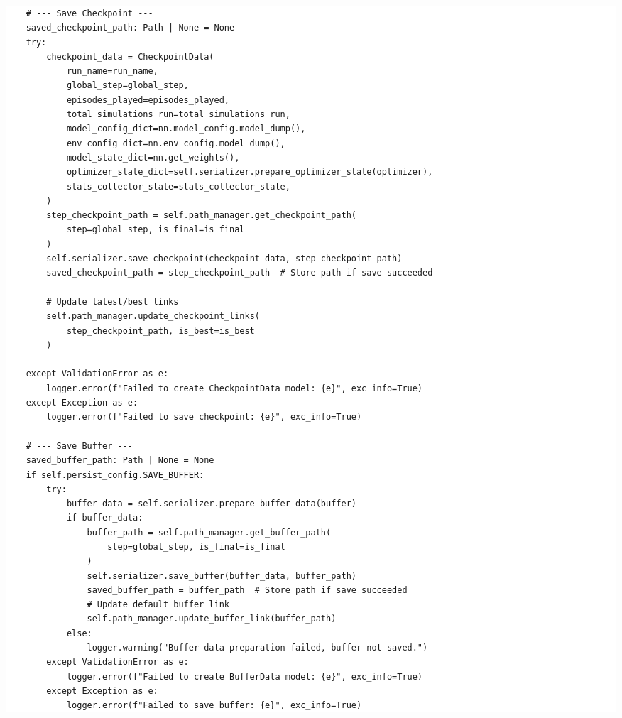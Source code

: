         # --- Save Checkpoint ---
        saved_checkpoint_path: Path | None = None
        try:
            checkpoint_data = CheckpointData(
                run_name=run_name,
                global_step=global_step,
                episodes_played=episodes_played,
                total_simulations_run=total_simulations_run,
                model_config_dict=nn.model_config.model_dump(),
                env_config_dict=nn.env_config.model_dump(),
                model_state_dict=nn.get_weights(),
                optimizer_state_dict=self.serializer.prepare_optimizer_state(optimizer),
                stats_collector_state=stats_collector_state,
            )
            step_checkpoint_path = self.path_manager.get_checkpoint_path(
                step=global_step, is_final=is_final
            )
            self.serializer.save_checkpoint(checkpoint_data, step_checkpoint_path)
            saved_checkpoint_path = step_checkpoint_path  # Store path if save succeeded

            # Update latest/best links
            self.path_manager.update_checkpoint_links(
                step_checkpoint_path, is_best=is_best
            )

        except ValidationError as e:
            logger.error(f"Failed to create CheckpointData model: {e}", exc_info=True)
        except Exception as e:
            logger.error(f"Failed to save checkpoint: {e}", exc_info=True)

        # --- Save Buffer ---
        saved_buffer_path: Path | None = None
        if self.persist_config.SAVE_BUFFER:
            try:
                buffer_data = self.serializer.prepare_buffer_data(buffer)
                if buffer_data:
                    buffer_path = self.path_manager.get_buffer_path(
                        step=global_step, is_final=is_final
                    )
                    self.serializer.save_buffer(buffer_data, buffer_path)
                    saved_buffer_path = buffer_path  # Store path if save succeeded
                    # Update default buffer link
                    self.path_manager.update_buffer_link(buffer_path)
                else:
                    logger.warning("Buffer data preparation failed, buffer not saved.")
            except ValidationError as e:
                logger.error(f"Failed to create BufferData model: {e}", exc_info=True)
            except Exception as e:
                logger.error(f"Failed to save buffer: {e}", exc_info=True)

